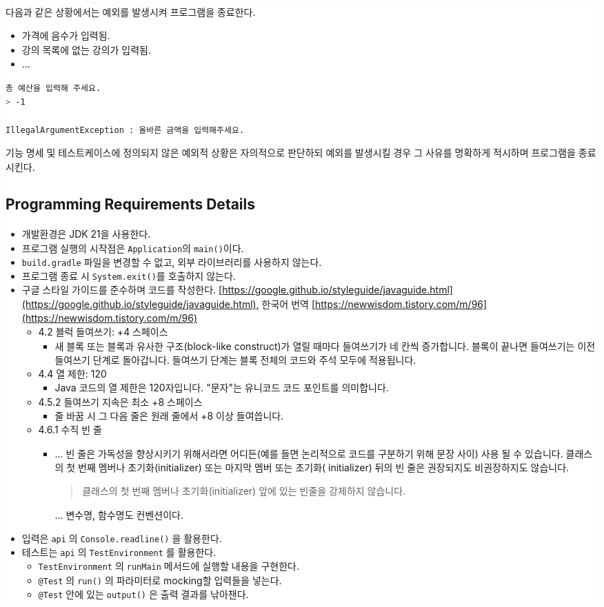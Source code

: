 다음과 같은 상황에서는 예외를 발생시켜 프로그램을 종료한다.

* 가격에 음수가 입력됨.
* 강의 목록에 없는 강의가 입력됨.
* …

```bash
총 예산을 입력해 주세요.
> -1

IllegalArgumentException : 올바른 금액을 입력해주세요.
```

기능 명세 및 테스트케이스에 정의되지 않은 예외적 상황은 자의적으로 판단하되 예외를 발생시킬 경우 그 사유를 명확하게 적시하며 프로그램을 종료시킨다.

## Programming Requirements Details

* 개발환경은 JDK 21을 사용한다.
* 프로그램 실행의 시작점은 `Application`의 `main()`이다.
* `build.gradle` 파일을 변경할 수 없고, 외부 라이브러리를 사용하지 않는다.
* 프로그램 종료 시 `System.exit()`를 호출하지 않는다.
* 구글 스타일 가이드를 준수하며 코드를 작성한다.
  [https://google.github.io/styleguide/javaguide.html](https://google.github.io/styleguide/javaguide.html), 한국어 번역 [https://newwisdom.tistory.com/m/96](https://newwisdom.tistory.com/m/96)
  * 4.2 블럭 들여쓰기: +4 스페이스
    * 새 블록 또는 블록과 유사한 구조(block-like construct)가 열릴 때마다 들여쓰기가 네 칸씩 증가합니다. 블록이 끝나면 들여쓰기는 이전 들여쓰기 단계로 돌아갑니다. 들여쓰기 단계는 블록 전체의 코드와
      주석 모두에 적용됩니다.
  * 4.4 열 제한: 120
    * Java 코드의 열 제한은 120자입니다. "문자"는 유니코드 코드 포인트를 의미합니다.
  * 4.5.2 들여쓰기 지속은 최소 +8 스페이스
    * 줄 바꿈 시 그 다음 줄은 원래 줄에서 +8 이상 들여씁니다.
  * 4.6.1 수직 빈 줄
    * ...
      빈 줄은 가독성을 향상시키기 위해서라면 어디든(예를 들면 논리적으로 코드를 구분하기 위해 문장 사이) 사용 될 수 있습니다. 클래스의 첫 번째 멤버나 초기화(initializer) 또는 마지막 멤버 또는 초기화(
      initializer) 뒤의 빈 줄은 권장되지도 비권장하지도 않습니다.

      > 클래스의 첫 번째 멤버나 초기화(initializer) 앞에 있는 빈줄을 강제하지 않습니다.
      >

      ...
      변수명, 함수명도 컨벤션이다.
* 입력은 `api` 의 `Console.readline()` 을 활용한다.
* 테스트는 `api` 의 `TestEnvironment` 를 활용한다.
  * `TestEnvironment` 의 `runMain` 메서드에 실행할 내용을 구현한다.
  * `@Test` 의 `run()` 의 파라미터로 mocking할 입력들을 넣는다.
  * `@Test` 안에 있는 `output()` 은 출력 결과를 낚아챈다.
